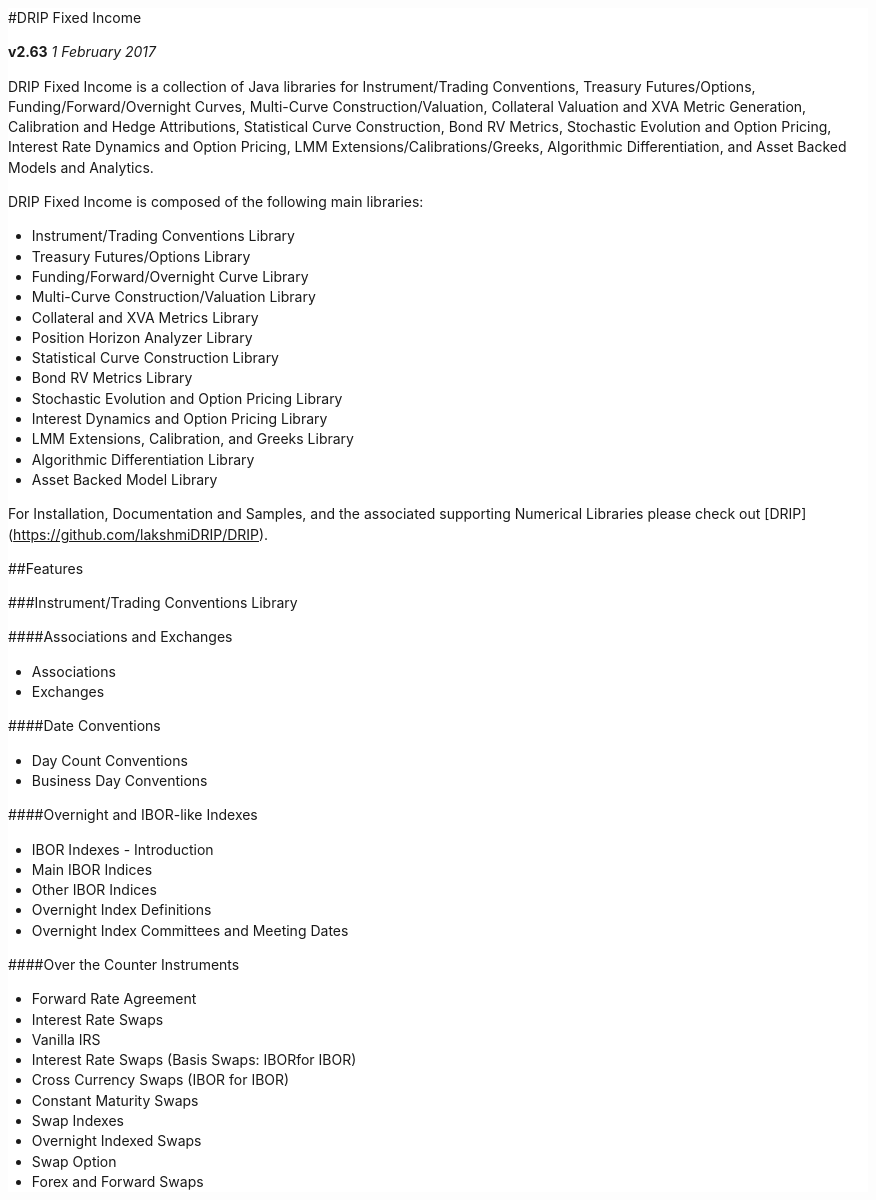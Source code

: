 #DRIP Fixed Income

**v2.63**  *1 February 2017*

DRIP Fixed Income is a collection of Java libraries for Instrument/Trading Conventions, Treasury Futures/Options, Funding/Forward/Overnight Curves, Multi-Curve Construction/Valuation, Collateral Valuation and XVA Metric Generation, Calibration and Hedge Attributions, Statistical Curve Construction, Bond RV Metrics, Stochastic Evolution and Option Pricing, Interest Rate Dynamics and Option Pricing, LMM Extensions/Calibrations/Greeks, Algorithmic Differentiation, and Asset Backed Models and Analytics.

DRIP Fixed Income is composed of the following main libraries:
 * Instrument/Trading Conventions Library
 * Treasury Futures/Options Library
 * Funding/Forward/Overnight Curve Library
 * Multi-Curve Construction/Valuation Library
 * Collateral and XVA Metrics Library
 * Position Horizon Analyzer Library
 * Statistical Curve Construction Library
 * Bond RV Metrics Library
 * Stochastic Evolution and Option Pricing Library
 * Interest Dynamics and Option Pricing Library
 * LMM Extensions, Calibration, and Greeks Library
 * Algorithmic Differentiation Library
 * Asset Backed Model Library

For Installation, Documentation and Samples, and the associated supporting Numerical Libraries please check out [DRIP] (https://github.com/lakshmiDRIP/DRIP).


##Features

###Instrument/Trading Conventions Library

####Associations and Exchanges
 * Associations
 * Exchanges

####Date Conventions
 * Day Count Conventions
 * Business Day Conventions

####Overnight and IBOR-like Indexes
 * IBOR Indexes - Introduction
 * Main IBOR Indices
 * Other IBOR Indices
 * Overnight Index Definitions
 * Overnight Index Committees and Meeting Dates

####Over the Counter Instruments
 * Forward Rate Agreement
 * Interest Rate Swaps
 * Vanilla IRS
 * Interest Rate Swaps (Basis Swaps: IBORfor IBOR)
 * Cross Currency Swaps (IBOR for IBOR)
 * Constant Maturity Swaps
 * Swap Indexes
 * Overnight Indexed Swaps
 * Swap Option
 * Forex and Forward Swaps
